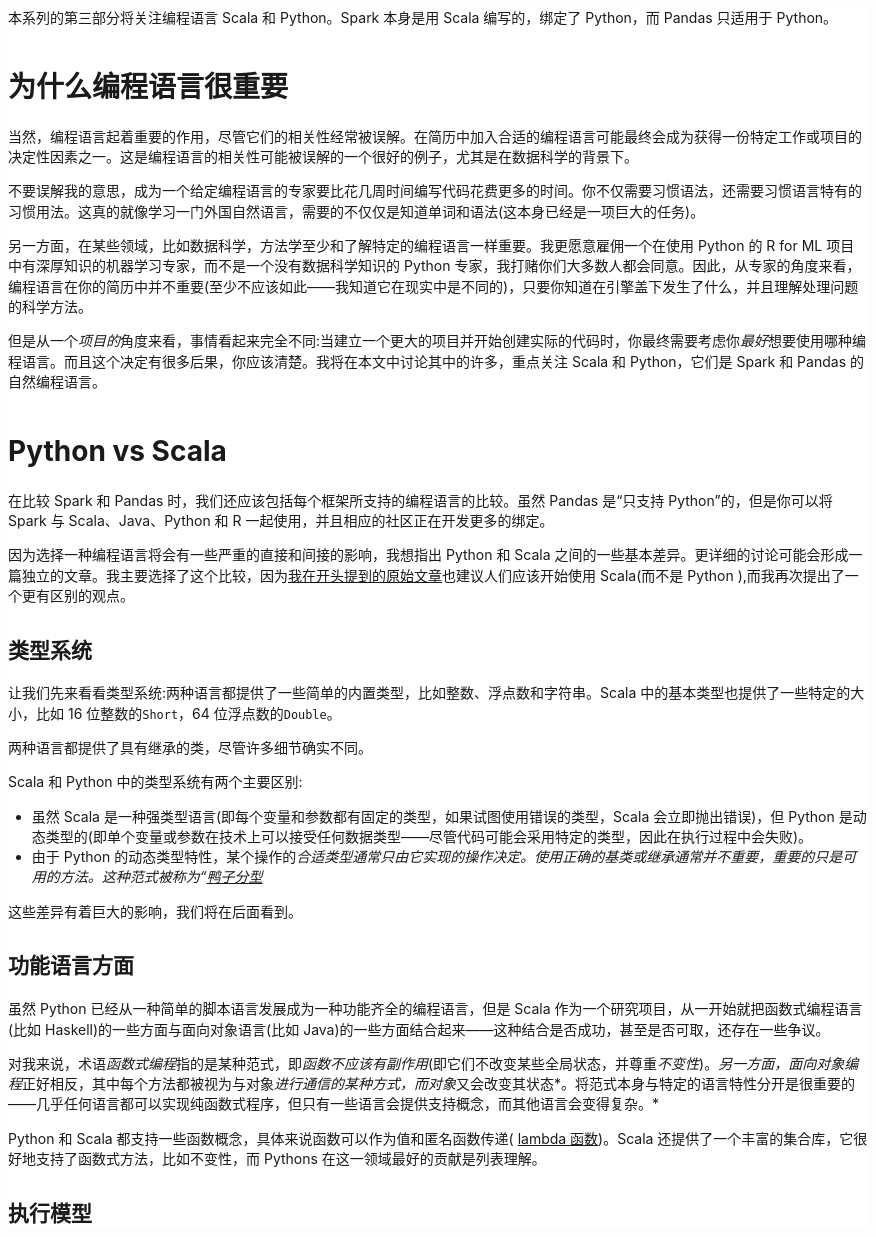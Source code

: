 本系列的第三部分将关注编程语言 Scala 和 Python。Spark 本身是用 Scala 编写的，绑定了 Python，而 Pandas 只适用于 Python。

# 为什么编程语言很重要

当然，编程语言起着重要的作用，尽管它们的相关性经常被误解。在简历中加入合适的编程语言可能最终会成为获得一份特定工作或项目的决定性因素之一。这是编程语言的相关性可能被误解的一个很好的例子，尤其是在数据科学的背景下。

不要误解我的意思，成为一个给定编程语言的专家要比花几周时间编写代码花费更多的时间。你不仅需要习惯语法，还需要习惯语言特有的习惯用法。这真的就像学习一门外国自然语言，需要的不仅仅是知道单词和语法(这本身已经是一项巨大的任务)。

另一方面，在某些领域，比如数据科学，方法学至少和了解特定的编程语言一样重要。我更愿意雇佣一个在使用 Python 的 R for ML 项目中有深厚知识的机器学习专家，而不是一个没有数据科学知识的 Python 专家，我打赌你们大多数人都会同意。因此，从专家的角度来看，编程语言在你的简历中并不重要(至少不应该如此——我知道它在现实中是不同的)，只要你知道在引擎盖下发生了什么，并且理解处理问题的科学方法。

但是从一个*项目的*角度来看，事情看起来完全不同:当建立一个更大的项目并开始创建实际的代码时，你最终需要考虑你*最好*想要使用哪种编程语言。而且这个决定有很多后果，你应该清楚。我将在本文中讨论其中的许多，重点关注 Scala 和 Python，它们是 Spark 和 Pandas 的自然编程语言。

# Python vs Scala

在比较 Spark 和 Pandas 时，我们还应该包括每个框架所支持的编程语言的比较。虽然 Pandas 是“只支持 Python”的，但是你可以将 Spark 与 Scala、Java、Python 和 R 一起使用，并且相应的社区正在开发更多的绑定。

因为选择一种编程语言将会有一些严重的直接和间接的影响，我想指出 Python 和 Scala 之间的一些基本差异。更详细的讨论可能会形成一篇独立的文章。我主要选择了这个比较，因为[我在开头提到的原始文章](/stop-using-pandas-and-start-using-spark-with-scala-f7364077c2e0)也建议人们应该开始使用 Scala(而不是 Python ),而我再次提出了一个更有区别的观点。

## 类型系统

让我们先来看看类型系统:两种语言都提供了一些简单的内置类型，比如整数、浮点数和字符串。Scala 中的基本类型也提供了一些特定的大小，比如 16 位整数的`Short`，64 位浮点数的`Double`。

两种语言都提供了具有继承的类，尽管许多细节确实不同。

Scala 和 Python 中的类型系统有两个主要区别:

*   虽然 Scala 是一种强类型语言(即每个变量和参数都有固定的类型，如果试图使用错误的类型，Scala 会立即抛出错误)，但 Python 是动态类型的(即单个变量或参数在技术上可以接受任何数据类型——尽管代码可能会采用特定的类型，因此在执行过程中会失败)。
*   由于 Python 的动态类型特性，某个操作的*合适类型通常只由它实现的操作决定。使用正确的基类或继承通常并不重要，重要的只是可用的方法。这种范式被称为“[鸭子分型](https://en.wikipedia.org/wiki/Duck_typing)*

这些差异有着巨大的影响，我们将在后面看到。

## 功能语言方面

虽然 Python 已经从一种简单的脚本语言发展成为一种功能齐全的编程语言，但是 Scala 作为一个研究项目，从一开始就把函数式编程语言(比如 Haskell)的一些方面与面向对象语言(比如 Java)的一些方面结合起来——这种结合是否成功，甚至是否可取，还存在一些争议。

对我来说，术语*函数式编程*指的是某种范式，即*函数不应该有副作用*(即它们不改变某些全局状态，并尊重*不变性*)。*另一方面，面向对象编程*正好相反，其中每个方法都被视为与对象*进行通信的某种方式，而对象*又会改变其状态*。将范式本身与特定的语言特性分开是很重要的——几乎任何语言都可以实现纯函数式程序，但只有一些语言会提供支持概念，而其他语言会变得复杂。*

Python 和 Scala 都支持一些函数概念，具体来说函数可以作为值和匿名函数传递( [lambda 函数](https://en.wikipedia.org/wiki/Anonymous_function))。Scala 还提供了一个丰富的集合库，它很好地支持了函数式方法，比如不变性，而 Pythons 在这一领域最好的贡献是列表理解。

## 执行模型
